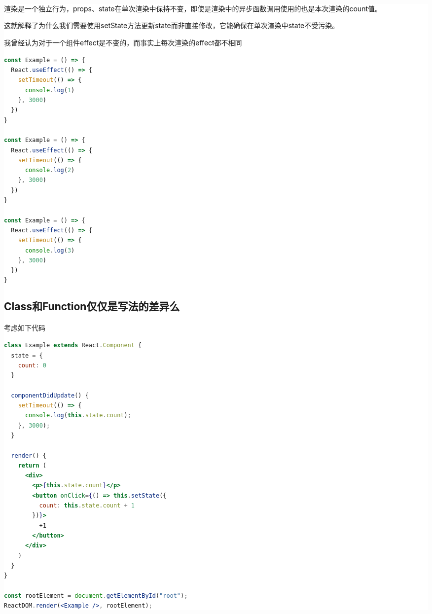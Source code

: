 渲染是一个独立行为，props、state在单次渲染中保持不变，即使是渲染中的异步函数调用使用的也是本次渲染的count值。

这就解释了为什么我们需要使用setState方法更新state而非直接修改，它能确保在单次渲染中state不受污染。

我曾经认为对于一个组件effect是不变的，而事实上每次渲染的effect都不相同


```js
const Example = () => {
  React.useEffect(() => {
    setTimeout(() => {
      console.log(1)
    }, 3000)
  })
}

const Example = () => {
  React.useEffect(() => {
    setTimeout(() => {
      console.log(2)
    }, 3000)
  })
}

const Example = () => {
  React.useEffect(() => {
    setTimeout(() => {
      console.log(3)
    }, 3000)
  })
}
```

## Class和Function仅仅是写法的差异么

考虑如下代码

```jsx
class Example extends React.Component {
  state = {
    count: 0
  }

  componentDidUpdate() {
    setTimeout(() => {
      console.log(this.state.count);
    }, 3000);
  }

  render() {
    return (
      <div>
        <p>{this.state.count}</p>
        <button onClick={() => this.setState({
          count: this.state.count + 1
        })}>
          +1
        </button>
      </div>
    )
  }
}

const rootElement = document.getElementById("root");
ReactDOM.render(<Example />, rootElement);

```